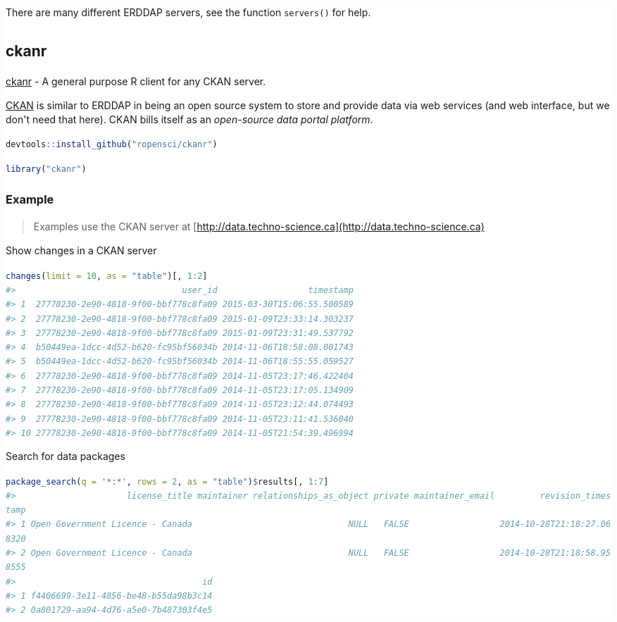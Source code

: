 There are many different ERDDAP servers, see the function `servers()` for help.

## ckanr

[ckanr](https://github.com/ropensci/ckanr) - A general purpose R client for any CKAN server.

[CKAN](http://ckan.org/) is similar to ERDDAP in being an open source system to store and provide data via web services (and web interface, but we don't need that here). CKAN bills itself as an _open-source data portal platform_.


```r
devtools::install_github("ropensci/ckanr")
```


```r
library("ckanr")
```

### Example

> Examples use the CKAN server at [http://data.techno-science.ca](http://data.techno-science.ca)

Show changes in a CKAN server


```r
changes(limit = 10, as = "table")[, 1:2]
#>                                 user_id                  timestamp
#> 1  27778230-2e90-4818-9f00-bbf778c8fa09 2015-03-30T15:06:55.500589
#> 2  27778230-2e90-4818-9f00-bbf778c8fa09 2015-01-09T23:33:14.303237
#> 3  27778230-2e90-4818-9f00-bbf778c8fa09 2015-01-09T23:31:49.537792
#> 4  b50449ea-1dcc-4d52-b620-fc95bf56034b 2014-11-06T18:58:08.001743
#> 5  b50449ea-1dcc-4d52-b620-fc95bf56034b 2014-11-06T18:55:55.059527
#> 6  27778230-2e90-4818-9f00-bbf778c8fa09 2014-11-05T23:17:46.422404
#> 7  27778230-2e90-4818-9f00-bbf778c8fa09 2014-11-05T23:17:05.134909
#> 8  27778230-2e90-4818-9f00-bbf778c8fa09 2014-11-05T23:12:44.074493
#> 9  27778230-2e90-4818-9f00-bbf778c8fa09 2014-11-05T23:11:41.536040
#> 10 27778230-2e90-4818-9f00-bbf778c8fa09 2014-11-05T21:54:39.496994
```

Search for data packages


```r
package_search(q = '*:*', rows = 2, as = "table")$results[, 1:7]
#>                      license_title maintainer relationships_as_object private maintainer_email         revision_timestamp
#> 1 Open Government Licence - Canada                               NULL   FALSE                  2014-10-28T21:18:27.068320
#> 2 Open Government Licence - Canada                               NULL   FALSE                  2014-10-28T21:18:58.958555
#>                                     id
#> 1 f4406699-3e11-4856-be48-b55da98b3c14
#> 2 0a801729-aa94-4d76-a5e0-7b487303f4e5
```


[dcsql]: https://github.com/datacarpentry/R-ecology/blob/gh-pages/06-r-and-sql.Rmd
[neo4j]: http://neo4j.com/
[titan]: https://github.com/thinkaurelius/titan/
[opentree]: http://opentreeoflife.github.io/